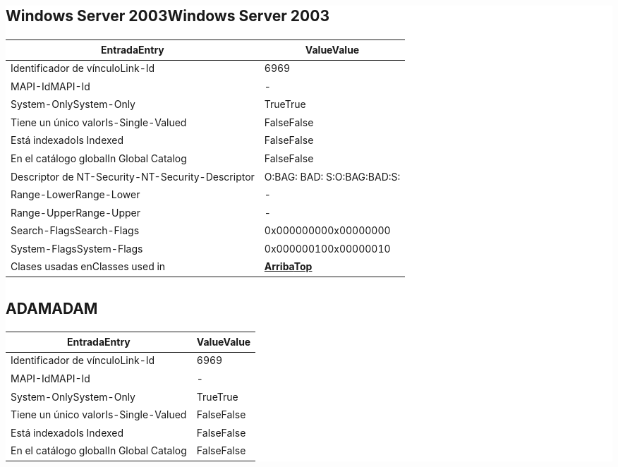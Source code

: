 ## <a name="windows-server-2003"></a><span data-ttu-id="f94de-155">Windows Server 2003</span><span class="sxs-lookup"><span data-stu-id="f94de-155">Windows Server 2003</span></span>



| <span data-ttu-id="f94de-156">Entrada</span><span class="sxs-lookup"><span data-stu-id="f94de-156">Entry</span></span> | <span data-ttu-id="f94de-157">Value</span><span class="sxs-lookup"><span data-stu-id="f94de-157">Value</span></span> |
|------------------------|---------------------------------|
| <span data-ttu-id="f94de-158">Identificador de vínculo</span><span class="sxs-lookup"><span data-stu-id="f94de-158">Link-Id</span></span>                | <span data-ttu-id="f94de-159">69</span><span class="sxs-lookup"><span data-stu-id="f94de-159">69</span></span>                              |
| <span data-ttu-id="f94de-160">MAPI-Id</span><span class="sxs-lookup"><span data-stu-id="f94de-160">MAPI-Id</span></span>                | \-                              |
| <span data-ttu-id="f94de-161">System-Only</span><span class="sxs-lookup"><span data-stu-id="f94de-161">System-Only</span></span>            | <span data-ttu-id="f94de-162">True</span><span class="sxs-lookup"><span data-stu-id="f94de-162">True</span></span>                            |
| <span data-ttu-id="f94de-163">Tiene un único valor</span><span class="sxs-lookup"><span data-stu-id="f94de-163">Is-Single-Valued</span></span>       | <span data-ttu-id="f94de-164">False</span><span class="sxs-lookup"><span data-stu-id="f94de-164">False</span></span>                           |
| <span data-ttu-id="f94de-165">Está indexado</span><span class="sxs-lookup"><span data-stu-id="f94de-165">Is Indexed</span></span>             | <span data-ttu-id="f94de-166">False</span><span class="sxs-lookup"><span data-stu-id="f94de-166">False</span></span>                           |
| <span data-ttu-id="f94de-167">En el catálogo global</span><span class="sxs-lookup"><span data-stu-id="f94de-167">In Global Catalog</span></span>      | <span data-ttu-id="f94de-168">False</span><span class="sxs-lookup"><span data-stu-id="f94de-168">False</span></span>                           |
| <span data-ttu-id="f94de-169">Descriptor de NT-Security-</span><span class="sxs-lookup"><span data-stu-id="f94de-169">NT-Security-Descriptor</span></span> | <span data-ttu-id="f94de-170">O:BAG: BAD: S:</span><span class="sxs-lookup"><span data-stu-id="f94de-170">O:BAG:BAD:S:</span></span>                    |
| <span data-ttu-id="f94de-171">Range-Lower</span><span class="sxs-lookup"><span data-stu-id="f94de-171">Range-Lower</span></span>            | \-                              |
| <span data-ttu-id="f94de-172">Range-Upper</span><span class="sxs-lookup"><span data-stu-id="f94de-172">Range-Upper</span></span>            | \-                              |
| <span data-ttu-id="f94de-173">Search-Flags</span><span class="sxs-lookup"><span data-stu-id="f94de-173">Search-Flags</span></span>           | <span data-ttu-id="f94de-174">0x00000000</span><span class="sxs-lookup"><span data-stu-id="f94de-174">0x00000000</span></span>                      |
| <span data-ttu-id="f94de-175">System-Flags</span><span class="sxs-lookup"><span data-stu-id="f94de-175">System-Flags</span></span>           | <span data-ttu-id="f94de-176">0x00000010</span><span class="sxs-lookup"><span data-stu-id="f94de-176">0x00000010</span></span>                      |
| <span data-ttu-id="f94de-177">Clases usadas en</span><span class="sxs-lookup"><span data-stu-id="f94de-177">Classes used in</span></span>        | [<span data-ttu-id="f94de-178">**Arriba**</span><span class="sxs-lookup"><span data-stu-id="f94de-178">**Top**</span></span>](c-top.md)<br/> |



## <a name="adam"></a><span data-ttu-id="f94de-179">ADAM</span><span class="sxs-lookup"><span data-stu-id="f94de-179">ADAM</span></span>



| <span data-ttu-id="f94de-180">Entrada</span><span class="sxs-lookup"><span data-stu-id="f94de-180">Entry</span></span> | <span data-ttu-id="f94de-181">Value</span><span class="sxs-lookup"><span data-stu-id="f94de-181">Value</span></span> |
|------------------------|---------------------------------|
| <span data-ttu-id="f94de-182">Identificador de vínculo</span><span class="sxs-lookup"><span data-stu-id="f94de-182">Link-Id</span></span>                | <span data-ttu-id="f94de-183">69</span><span class="sxs-lookup"><span data-stu-id="f94de-183">69</span></span>                              |
| <span data-ttu-id="f94de-184">MAPI-Id</span><span class="sxs-lookup"><span data-stu-id="f94de-184">MAPI-Id</span></span>                | \-                              |
| <span data-ttu-id="f94de-185">System-Only</span><span class="sxs-lookup"><span data-stu-id="f94de-185">System-Only</span></span>            | <span data-ttu-id="f94de-186">True</span><span class="sxs-lookup"><span data-stu-id="f94de-186">True</span></span>                            |
| <span data-ttu-id="f94de-187">Tiene un único valor</span><span class="sxs-lookup"><span data-stu-id="f94de-187">Is-Single-Valued</span></span>       | <span data-ttu-id="f94de-188">False</span><span class="sxs-lookup"><span data-stu-id="f94de-188">False</span></span>                           |
| <span data-ttu-id="f94de-189">Está indexado</span><span class="sxs-lookup"><span data-stu-id="f94de-189">Is Indexed</span></span>             | <span data-ttu-id="f94de-190">False</span><span class="sxs-lookup"><span data-stu-id="f94de-190">False</span></span>                           |
| <span data-ttu-id="f94de-191">En el catálogo global</span><span class="sxs-lookup"><span data-stu-id="f94de-191">In Global Catalog</span></span>      | <span data-ttu-id="f94de-192">False</span><span class="sxs-lookup"><span data-stu-id="f94de-192">False</span></span>                           |